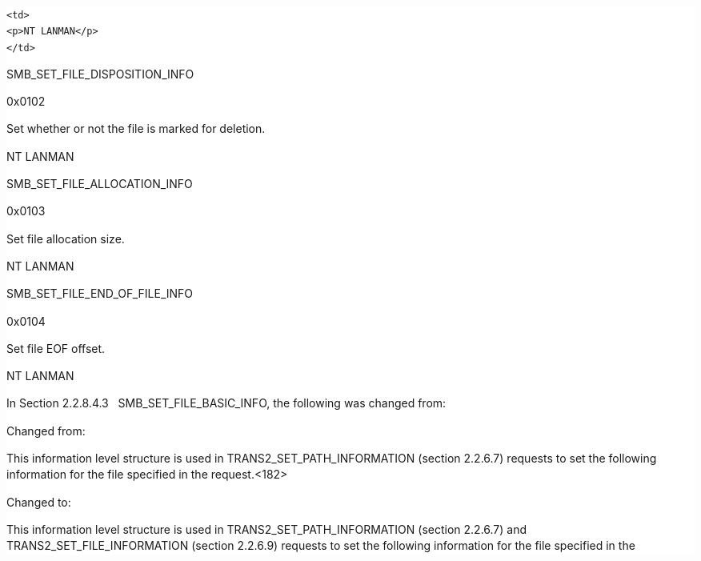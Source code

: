     <td>
    <p>NT LANMAN</p>
    </td>
   </tr>
   <tr>
    <td>
    <p>SMB_SET_FILE_DISPOSITION_INFO</p>
    </td>
    <td>
    <p>0x0102</p>
    </td>
    <td>
    <p>Set whether or not the file is marked for
    deletion. </p>
    </td>
    <td>
    <p>NT LANMAN</p>
    </td>
   </tr>
   <tr>
    <td>
    <p>SMB_SET_FILE_ALLOCATION_INFO</p>
    </td>
    <td>
    <p>0x0103</p>
    </td>
    <td>
    <p>Set file allocation size. </p>
    </td>
    <td>
    <p>NT LANMAN</p>
    </td>
   </tr>
   <tr>
    <td>
    <p>SMB_SET_FILE_END_OF_FILE_INFO</p>
    </td>
    <td>
    <p>0x0104</p>
    </td>
    <td>
    <p>Set file EOF offset. </p>
    </td>
    <td>
    <p>NT LANMAN</p>
    </td>
   </tr>
  </table>
  <p> </p>
  <p> </p>
  <p>In Section 2.2.8.4.3   SMB_SET_FILE_BASIC_INFO, the
  following was changed from:</p>
  <p> </p>
  <p>Changed from:</p>
  <p> </p>
  <p>This information level structure is used in
  TRANS2_SET_PATH_INFORMATION (section 2.2.6.7) requests to set the following
  information for the file specified in the request.&lt;182&gt;</p>
  <p> </p>
  <p>Changed to:</p>
  <p> </p>
  <p>This information level structure is used in TRANS2_SET_PATH_INFORMATION
  (section 2.2.6.7) and TRANS2_SET_FILE_INFORMATION (section 2.2.6.9) requests
  to set the following information for the file specified in the